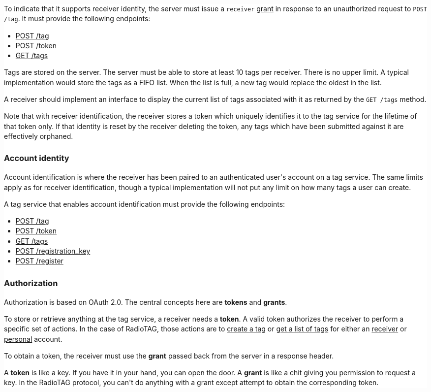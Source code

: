 To indicate that it supports receiver identity, the server must issue
a `receiver` [grant](#Grants) in response to an unauthorized request
to `POST /tag`. It must provide the following endpoints:

- [POST /tag](#sec-6-4)
- [POST /token](#sec-6-5)
- [GET /tags](#sec-6-6)

Tags are stored on the server. The server must be able to store at least
10 tags per receiver. There is no upper limit. A typical implementation
would store the tags as a FIFO list. When the list is full, a new tag
would replace the oldest in the list.

A receiver should implement an interface to display the current list of
tags associated with it as returned by the `GET /tags` method.

Note that with receiver identification, the receiver stores
a token which uniquely identifies it to the tag service for the
lifetime of that token only. If that identity is reset by the receiver
deleting the token, any tags which have been submitted against it are
effectively orphaned.

### Account identity

Account identification is where the receiver has been paired to an
authenticated user's account on a tag service. The same limits apply
as for receiver identification, though a typical implementation will
not put any limit on how many tags a user can create.

A tag service that enables account identification must provide the
following endpoints:

- [POST /tag](#sec-6-4)
- [POST /token](#sec-6-5)
- [GET /tags](#sec-6-6)
- [POST /registration\_key](#sec-6-7)
- [POST /register](#sec-6-8)

### Authorization

Authorization is based on OAuth 2.0. The central concepts here are
**tokens** and **grants**.

To store or retrieve anything at the tag service, a receiver needs a
**token**. A valid token authorizes the receiver to perform a specific set
of actions. In the case of RadioTAG, those actions are to [create a
tag](#sec-6-4) or [get a list of tags](#sec-6-6) for either an
[receiver](#sec-3-9) or [personal](#sec-3-10) account.

To obtain a token, the receiver must use the **grant** passed back from
the server in a response header.

A **token** is like a key. If you have it in your hand, you can open the
door. A **grant** is like a chit giving you permission to request a key.
In the RadioTAG protocol, you can't do anything with a grant except
attempt to obtain the corresponding token.

